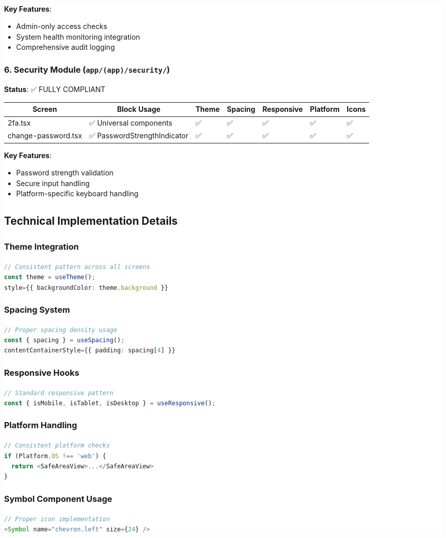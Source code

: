 **Key Features**:
- Admin-only access checks
- System health monitoring integration
- Comprehensive audit logging

### 6. Security Module (`app/(app)/security/`)

**Status**: ✅ FULLY COMPLIANT

| Screen | Block Usage | Theme | Spacing | Responsive | Platform | Icons |
|--------|------------|-------|---------|------------|----------|--------|
| 2fa.tsx | ✅ Universal components | ✅ | ✅ | ✅ | ✅ | ✅ |
| change-password.tsx | ✅ PasswordStrengthIndicator | ✅ | ✅ | ✅ | ✅ | ✅ |

**Key Features**:
- Password strength validation
- Secure input handling
- Platform-specific keyboard handling

## Technical Implementation Details

### Theme Integration
```typescript
// Consistent pattern across all screens
const theme = useTheme();
style={{ backgroundColor: theme.background }}
```

### Spacing System
```typescript
// Proper spacing density usage
const { spacing } = useSpacing();
contentContainerStyle={{ padding: spacing[4] }}
```

### Responsive Hooks
```typescript
// Standard responsive pattern
const { isMobile, isTablet, isDesktop } = useResponsive();
```

### Platform Handling
```typescript
// Consistent platform checks
if (Platform.OS !== 'web') {
  return <SafeAreaView>...</SafeAreaView>
}
```

### Symbol Component Usage
```typescript
// Proper icon implementation
<Symbol name="chevron.left" size={24} />
```

